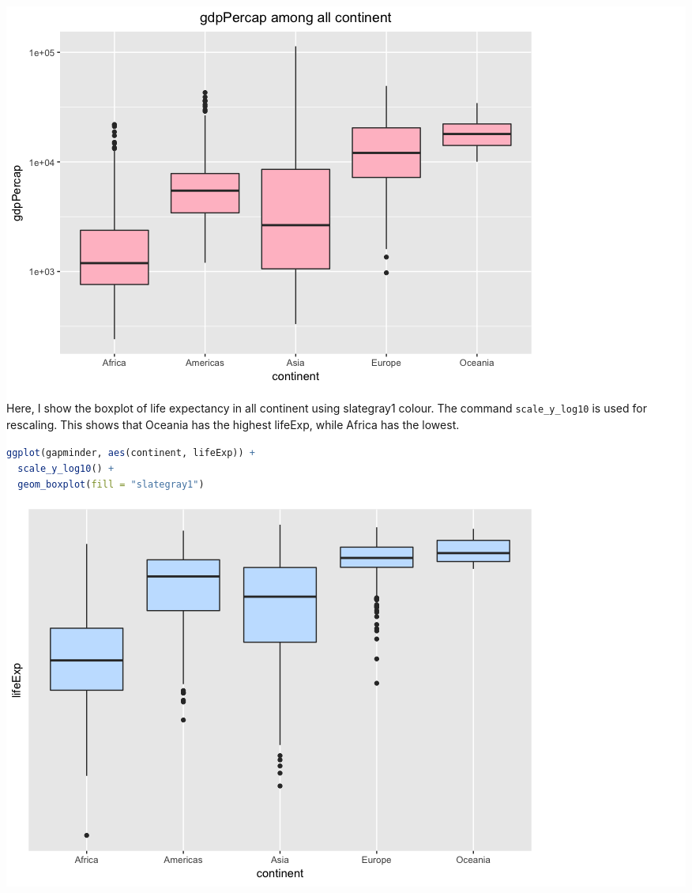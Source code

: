 ![](hw02-Gapminder_files/figure-markdown_github/unnamed-chunk-19-1.png)

Here, I show the boxplot of life expectancy in all continent using slategray1 colour. The command `scale_y_log10` is used for rescaling. This shows that Oceania has the highest lifeExp, while Africa has the lowest.

``` r
ggplot(gapminder, aes(continent, lifeExp)) +
  scale_y_log10() +
  geom_boxplot(fill = "slategray1")
```

![](hw02-Gapminder_files/figure-markdown_github/unnamed-chunk-20-1.png)
